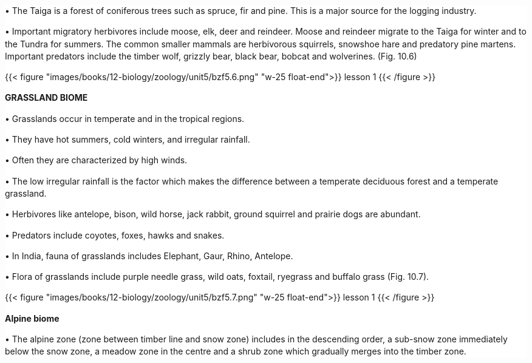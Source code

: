 • The Taiga is a forest of coniferous trees such
as spruce, fir and pine. This is a major source
for the logging industry.

• Important migratory herbivores include
moose, elk, deer and reindeer. Moose and
reindeer migrate to the Taiga for winter and to
the Tundra for summers. The common smaller
mammals are herbivorous squirrels, snowshoe
hare and predatory pine martens. Important
predators include the timber wolf, grizzly bear,
black bear, bobcat and wolverines. (Fig. 10.6)

{{< figure "images/books/12-biology/zoology/unit5/bzf5.6.png" "w-25 float-end">}}
lesson 1
{{< /figure >}}

**GRASSLAND BIOME**

• Grasslands occur in temperate and in the
tropical regions.

• They have hot summers, cold winters, and
irregular rainfall.

• Often they are characterized by high winds.

• The low irregular rainfall is the factor which
makes the difference between a temperate
deciduous forest and a temperate grassland.

• Herbivores like antelope, bison, wild horse,
jack rabbit, ground squirrel and prairie dogs
are abundant.

• Predators include coyotes, foxes, hawks and
snakes.

• In India, fauna of grasslands includes
Elephant, Gaur, Rhino, Antelope.

• Flora of grasslands include purple needle
grass, wild oats, foxtail, ryegrass and buffalo
grass (Fig. 10.7).


{{< figure "images/books/12-biology/zoology/unit5/bzf5.7.png" "w-25 float-end">}}
lesson 1
{{< /figure >}}


**Alpine biome**

• The alpine zone (zone between timber line
and snow zone) includes in the descending
order, a sub-snow zone immediately below
the snow zone, a meadow zone in the centre
and a shrub zone which gradually merges
into the timber zone.
